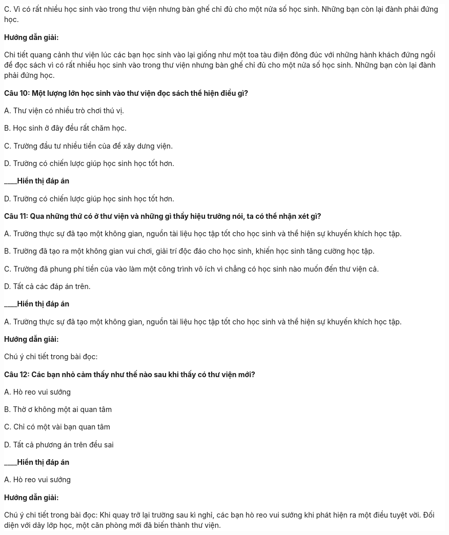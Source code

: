 C. Vì có rất nhiều học sinh vào trong thư viện nhưng bàn ghế chỉ đủ cho một nửa số học sinh. Những bạn còn lại đành phải đứng học.

**Hướng dẫn giải:**

Chi tiết quang cảnh thư viện lúc các bạn học sinh vào lại giống như một toa tàu điện đông đúc với những hành khách đứng ngồi để đọc sách vì có rất nhiều học sinh vào trong thư viện nhưng bàn ghế chỉ đủ cho một nửa số học sinh. Những bạn còn lại đành phải đứng học.

**Câu 10: Một lượng lớn học sinh vào thư viện đọc sách thể hiện điều gì?**

A. Thư viện có nhiều trò chơi thú vị.

B. Học sinh ở đây đều rất chăm học.

C. Trường đầu tư nhiều tiền của để xây dưng viện.

D. Trường có chiến lược giúp học sinh học tốt hơn.

____**Hiển thị đáp án**

D. Trường có chiến lược giúp học sinh học tốt hơn.

**Câu 11: Qua những thứ có ở thư viện và những gì thầy hiệu trưởng nói, ta có thể nhận xét gì?**

A. Trường thực sự đã tạo một không gian, nguồn tài liệu học tập tốt cho học sinh và thể hiện sự khuyến khích học tập.

B. Trường đã tạo ra một không gian vui chơi, giải trí độc đáo cho học sinh, khiến học sinh tăng cường học tập.

C. Trường đã phung phí tiền của vào làm một công trình vô ích vì chẳng có học sinh nào muốn đến thư viện cả.

D. Tất cả các đáp án trên.

____**Hiển thị đáp án**

A. Trường thực sự đã tạo một không gian, nguồn tài liệu học tập tốt cho học sinh và thể hiện sự khuyến khích học tập.

**Hướng dẫn giải:**

Chú ý chi tiết trong bài đọc:

**Câu 12: Các bạn nhỏ cảm thấy như thế nào sau khi thấy có thư viện mới?**

A. Hò reo vui sướng

B. Thờ ơ không một ai quan tâm

C. Chỉ có một vài bạn quan tâm

D. Tất cả phương án trên đều sai

____**Hiển thị đáp án**

A. Hò reo vui sướng

**Hướng dẫn giải:**

Chú ý chi tiết trong bài đọc: Khi quay trở lại trường sau kì nghỉ, các bạn hò reo vui sướng khi phát hiện ra một điều tuyệt vời. Đối diện với dãy lớp học, một căn phòng mới đã biến thành thư viện.
